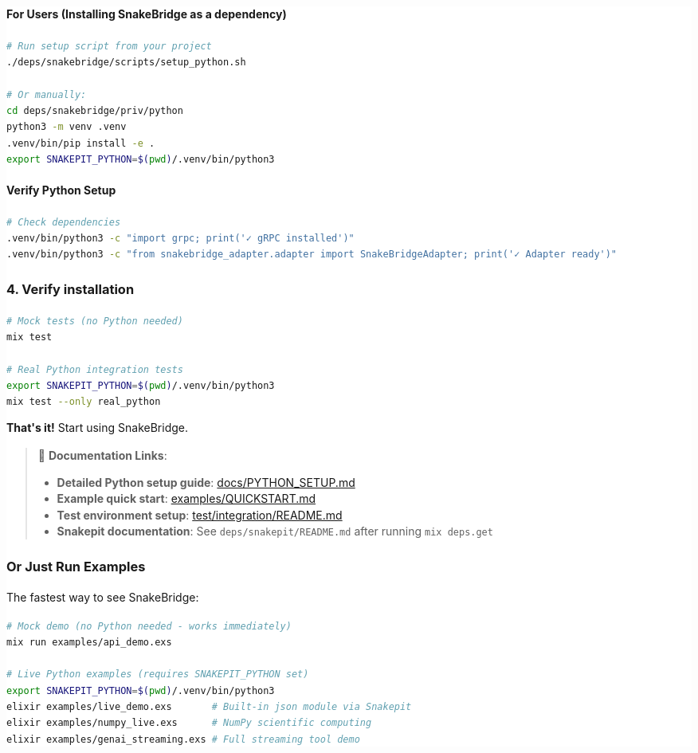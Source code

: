 #### For Users (Installing SnakeBridge as a dependency)

```bash
# Run setup script from your project
./deps/snakebridge/scripts/setup_python.sh

# Or manually:
cd deps/snakebridge/priv/python
python3 -m venv .venv
.venv/bin/pip install -e .
export SNAKEPIT_PYTHON=$(pwd)/.venv/bin/python3
```

#### Verify Python Setup

```bash
# Check dependencies
.venv/bin/python3 -c "import grpc; print('✓ gRPC installed')"
.venv/bin/python3 -c "from snakebridge_adapter.adapter import SnakeBridgeAdapter; print('✓ Adapter ready')"
```

### 4. Verify installation

```bash
# Mock tests (no Python needed)
mix test

# Real Python integration tests
export SNAKEPIT_PYTHON=$(pwd)/.venv/bin/python3
mix test --only real_python
```

**That's it!** Start using SnakeBridge.

> 📘 **Documentation Links**:
> - **Detailed Python setup guide**: [docs/PYTHON_SETUP.md](docs/PYTHON_SETUP.md)
> - **Example quick start**: [examples/QUICKSTART.md](examples/QUICKSTART.md)
> - **Test environment setup**: [test/integration/README.md](test/integration/README.md)
> - **Snakepit documentation**: See `deps/snakepit/README.md` after running `mix deps.get`

### Or Just Run Examples

The fastest way to see SnakeBridge:

```bash
# Mock demo (no Python needed - works immediately)
mix run examples/api_demo.exs

# Live Python examples (requires SNAKEPIT_PYTHON set)
export SNAKEPIT_PYTHON=$(pwd)/.venv/bin/python3
elixir examples/live_demo.exs       # Built-in json module via Snakepit
elixir examples/numpy_live.exs      # NumPy scientific computing
elixir examples/genai_streaming.exs # Full streaming tool demo
```

